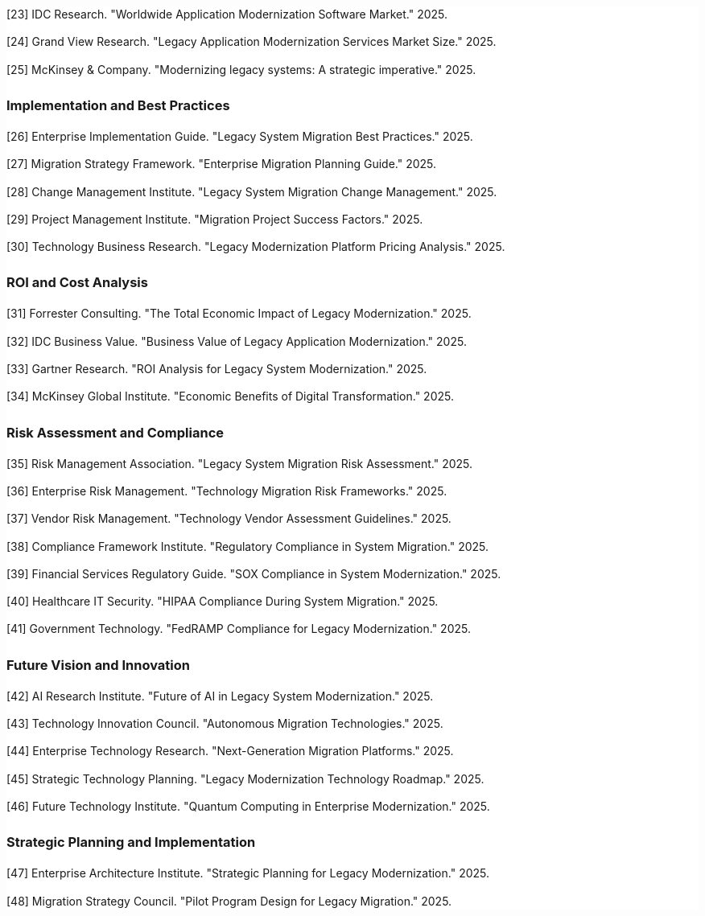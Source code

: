 [23] IDC Research. "Worldwide Application Modernization Software Market." 2025.

[24] Grand View Research. "Legacy Application Modernization Services Market Size." 2025.

[25] McKinsey & Company. "Modernizing legacy systems: A strategic imperative." 2025.

### Implementation and Best Practices

[26] Enterprise Implementation Guide. "Legacy System Migration Best Practices." 2025.

[27] Migration Strategy Framework. "Enterprise Migration Planning Guide." 2025.

[28] Change Management Institute. "Legacy System Migration Change Management." 2025.

[29] Project Management Institute. "Migration Project Success Factors." 2025.

[30] Technology Business Research. "Legacy Modernization Platform Pricing Analysis." 2025.

### ROI and Cost Analysis

[31] Forrester Consulting. "The Total Economic Impact of Legacy Modernization." 2025.

[32] IDC Business Value. "Business Value of Legacy Application Modernization." 2025.

[33] Gartner Research. "ROI Analysis for Legacy System Modernization." 2025.

[34] McKinsey Global Institute. "Economic Benefits of Digital Transformation." 2025.

### Risk Assessment and Compliance

[35] Risk Management Association. "Legacy System Migration Risk Assessment." 2025.

[36] Enterprise Risk Management. "Technology Migration Risk Frameworks." 2025.

[37] Vendor Risk Management. "Technology Vendor Assessment Guidelines." 2025.

[38] Compliance Framework Institute. "Regulatory Compliance in System Migration." 2025.

[39] Financial Services Regulatory Guide. "SOX Compliance in System Modernization." 2025.

[40] Healthcare IT Security. "HIPAA Compliance During System Migration." 2025.

[41] Government Technology. "FedRAMP Compliance for Legacy Modernization." 2025.

### Future Vision and Innovation

[42] AI Research Institute. "Future of AI in Legacy System Modernization." 2025.

[43] Technology Innovation Council. "Autonomous Migration Technologies." 2025.

[44] Enterprise Technology Research. "Next-Generation Migration Platforms." 2025.

[45] Strategic Technology Planning. "Legacy Modernization Technology Roadmap." 2025.

[46] Future Technology Institute. "Quantum Computing in Enterprise Modernization." 2025.

### Strategic Planning and Implementation

[47] Enterprise Architecture Institute. "Strategic Planning for Legacy Modernization." 2025.

[48] Migration Strategy Council. "Pilot Program Design for Legacy Migration." 2025.
